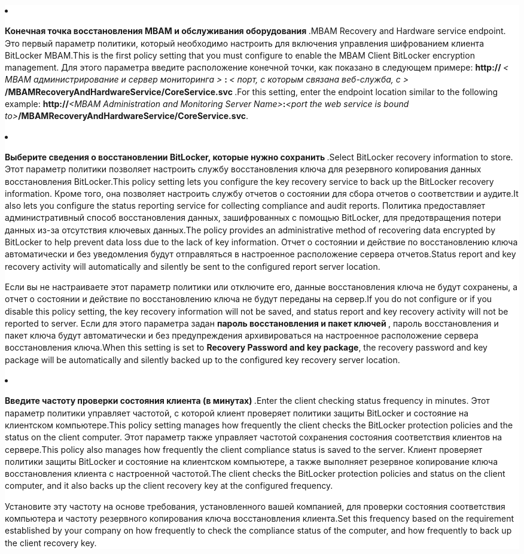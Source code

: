 <li><p><strong><span data-ttu-id="30ea9-145">Конечная точка восстановления MBAM и обслуживания оборудования </strong> .</span><span class="sxs-lookup"><span data-stu-id="30ea9-145">MBAM Recovery and Hardware service endpoint</strong>.</span></span> <span data-ttu-id="30ea9-146">Это первый параметр политики, который необходимо настроить для включения управления шифрованием клиента BitLocker MBAM.</span><span class="sxs-lookup"><span data-stu-id="30ea9-146">This is the first policy setting that you must configure to enable the MBAM Client BitLocker encryption management.</span></span> <span data-ttu-id="30ea9-147">Для этого параметра введите расположение конечной точки, как показано в следующем примере: <strong> http:// </strong><em> &lt; MBAM администрирование и сервер мониторинга &gt; </em><strong> : </strong><em> &lt; порт, с которым связана веб-служба, с &gt; </em><strong> /MBAMRecoveryAndHardwareService/CoreService.svc </strong> .</span><span class="sxs-lookup"><span data-stu-id="30ea9-147">For this setting, enter the endpoint location similar to the following example: <strong>http://</strong><em>&lt;MBAM Administration and Monitoring Server Name&gt;</em><strong>:</strong><em>&lt;port the web service is bound to&gt;</em><strong>/MBAMRecoveryAndHardwareService/CoreService.svc</strong>.</span></span></p></li>
<li><p><strong><span data-ttu-id="30ea9-148">Выберите сведения о восстановлении BitLocker, которые нужно сохранить </strong> .</span><span class="sxs-lookup"><span data-stu-id="30ea9-148">Select BitLocker recovery information to store</strong>.</span></span> <span data-ttu-id="30ea9-149">Этот параметр политики позволяет настроить службу восстановления ключа для резервного копирования данных восстановления BitLocker.</span><span class="sxs-lookup"><span data-stu-id="30ea9-149">This policy setting lets you configure the key recovery service to back up the BitLocker recovery information.</span></span> <span data-ttu-id="30ea9-150">Кроме того, она позволяет настроить службу отчетов о состоянии для сбора отчетов о соответствии и аудите.</span><span class="sxs-lookup"><span data-stu-id="30ea9-150">It also lets you configure the status reporting service for collecting compliance and audit reports.</span></span> <span data-ttu-id="30ea9-151">Политика предоставляет административный способ восстановления данных, зашифрованных с помощью BitLocker, для предотвращения потери данных из-за отсутствия ключевых данных.</span><span class="sxs-lookup"><span data-stu-id="30ea9-151">The policy provides an administrative method of recovering data encrypted by BitLocker to help prevent data loss due to the lack of key information.</span></span> <span data-ttu-id="30ea9-152">Отчет о состоянии и действие по восстановлению ключа автоматически и без уведомления будут отправляться в настроенное расположение сервера отчетов.</span><span class="sxs-lookup"><span data-stu-id="30ea9-152">Status report and key recovery activity will automatically and silently be sent to the configured report server location.</span></span></p>
<p><span data-ttu-id="30ea9-153">Если вы не настраиваете этот параметр политики или отключите его, данные восстановления ключа не будут сохранены, а отчет о состоянии и действие по восстановлению ключа не будут переданы на сервер.</span><span class="sxs-lookup"><span data-stu-id="30ea9-153">If you do not configure or if you disable this policy setting, the key recovery information will not be saved, and status report and key recovery activity will not be reported to server.</span></span> <span data-ttu-id="30ea9-154">Если для этого параметра задан <strong> пароль восстановления и пакет ключей </strong> , пароль восстановления и пакет ключа будут автоматически и без предупреждения архивироваться на настроенное расположение сервера восстановления ключа.</span><span class="sxs-lookup"><span data-stu-id="30ea9-154">When this setting is set to <strong>Recovery Password and key package</strong>, the recovery password and key package will be automatically and silently backed up to the configured key recovery server location.</span></span></p></li>
<li><p><strong><span data-ttu-id="30ea9-155">Введите частоту проверки состояния клиента (в минутах) </strong> .</span><span class="sxs-lookup"><span data-stu-id="30ea9-155">Enter the client checking status frequency in minutes</strong>.</span></span> <span data-ttu-id="30ea9-156">Этот параметр политики управляет частотой, с которой клиент проверяет политики защиты BitLocker и состояние на клиентском компьютере.</span><span class="sxs-lookup"><span data-stu-id="30ea9-156">This policy setting manages how frequently the client checks the BitLocker protection policies and the status on the client computer.</span></span> <span data-ttu-id="30ea9-157">Этот параметр также управляет частотой сохранения состояния соответствия клиентов на сервере.</span><span class="sxs-lookup"><span data-stu-id="30ea9-157">This policy also manages how frequently the client compliance status is saved to the server.</span></span> <span data-ttu-id="30ea9-158">Клиент проверяет политики защиты BitLocker и состояние на клиентском компьютере, а также выполняет резервное копирование ключа восстановления клиента с настроенной частотой.</span><span class="sxs-lookup"><span data-stu-id="30ea9-158">The client checks the BitLocker protection policies and status on the client computer, and it also backs up the client recovery key at the configured frequency.</span></span></p>
<p><span data-ttu-id="30ea9-159">Установите эту частоту на основе требования, установленного вашей компанией, для проверки состояния соответствия компьютера и частоту резервного копирования ключа восстановления клиента.</span><span class="sxs-lookup"><span data-stu-id="30ea9-159">Set this frequency based on the requirement established by your company on how frequently to check the compliance status of the computer, and how frequently to back up the client recovery key.</span></span></p></li>